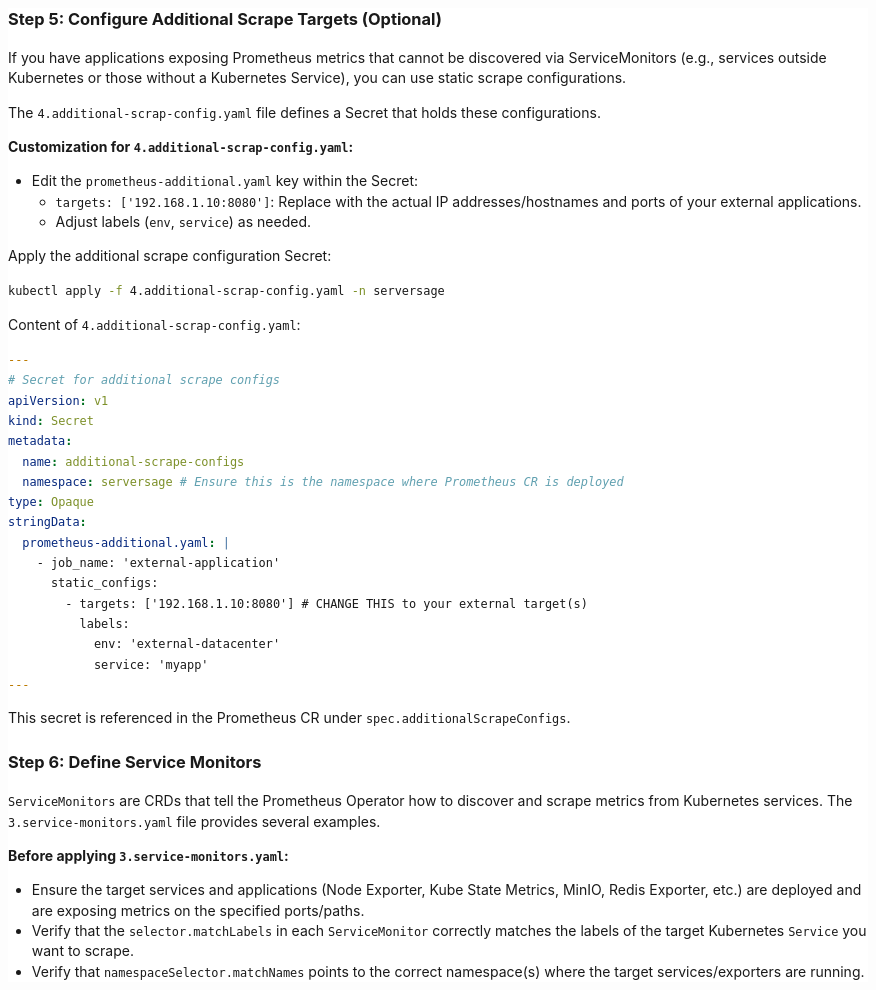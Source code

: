 ### Step 5: Configure Additional Scrape Targets (Optional)

If you have applications exposing Prometheus metrics that cannot be discovered via ServiceMonitors (e.g., services outside Kubernetes or those without a Kubernetes Service), you can use static scrape configurations.

The `4.additional-scrap-config.yaml` file defines a Secret that holds these configurations.

**Customization for `4.additional-scrap-config.yaml`:**

* Edit the `prometheus-additional.yaml` key within the Secret:
    * `targets: ['192.168.1.10:8080']`: Replace with the actual IP addresses/hostnames and ports of your external applications.
    * Adjust labels (`env`, `service`) as needed.

Apply the additional scrape configuration Secret:

```bash
kubectl apply -f 4.additional-scrap-config.yaml -n serversage
```

Content of `4.additional-scrap-config.yaml`:
```yaml
---
# Secret for additional scrape configs
apiVersion: v1
kind: Secret
metadata:
  name: additional-scrape-configs
  namespace: serversage # Ensure this is the namespace where Prometheus CR is deployed
type: Opaque
stringData:
  prometheus-additional.yaml: |
    - job_name: 'external-application'
      static_configs:
        - targets: ['192.168.1.10:8080'] # CHANGE THIS to your external target(s)
          labels:
            env: 'external-datacenter'
            service: 'myapp'
---
```
This secret is referenced in the Prometheus CR under `spec.additionalScrapeConfigs`.

### Step 6: Define Service Monitors

`ServiceMonitors` are CRDs that tell the Prometheus Operator how to discover and scrape metrics from Kubernetes services. The `3.service-monitors.yaml` file provides several examples.

**Before applying `3.service-monitors.yaml`:**

* Ensure the target services and applications (Node Exporter, Kube State Metrics, MinIO, Redis Exporter, etc.) are deployed and are exposing metrics on the specified ports/paths.
* Verify that the `selector.matchLabels` in each `ServiceMonitor` correctly matches the labels of the target Kubernetes `Service` you want to scrape.
* Verify that `namespaceSelector.matchNames` points to the correct namespace(s) where the target services/exporters are running.
